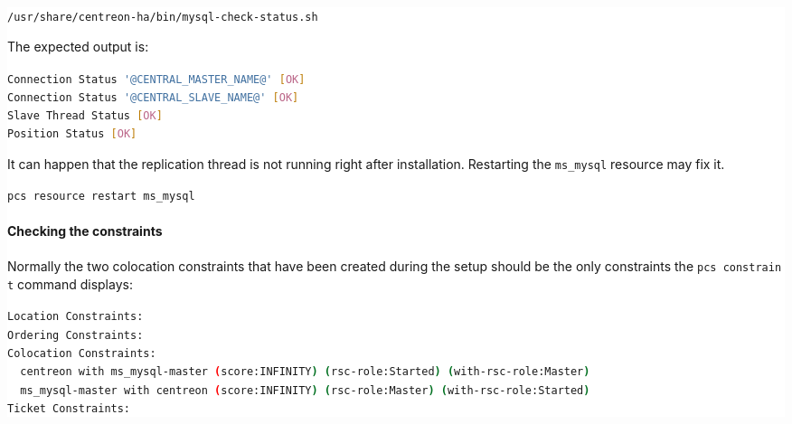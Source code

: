 ```bash
/usr/share/centreon-ha/bin/mysql-check-status.sh
```

The expected output is:

```bash
Connection Status '@CENTRAL_MASTER_NAME@' [OK]
Connection Status '@CENTRAL_SLAVE_NAME@' [OK]
Slave Thread Status [OK]
Position Status [OK]
```

It can happen that the replication thread is not running right after installation.  Restarting the `ms_mysql` resource may fix it.

```bash 
pcs resource restart ms_mysql
```

#### Checking the constraints

Normally the two colocation constraints that have been created during the setup should be the only constraints the `pcs constraint` command displays:

```bash
Location Constraints:
Ordering Constraints:
Colocation Constraints:
  centreon with ms_mysql-master (score:INFINITY) (rsc-role:Started) (with-rsc-role:Master)
  ms_mysql-master with centreon (score:INFINITY) (rsc-role:Master) (with-rsc-role:Started)
Ticket Constraints:
```

